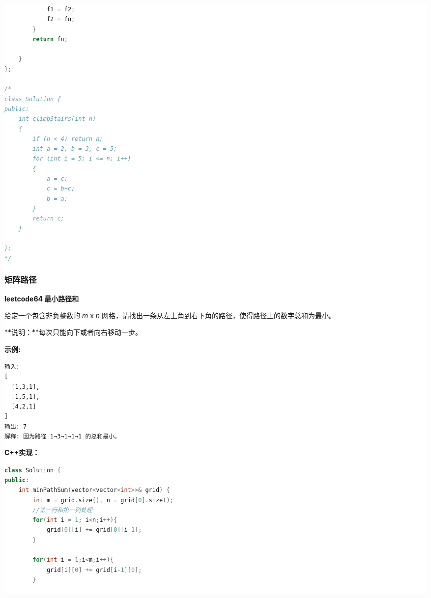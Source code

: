 ```C++
            f1 = f2;
            f2 = fn;
        }
        return fn;

    }
};

/*
class Solution {
public:
    int climbStairs(int n)
	{
		if (n < 4) return n;
		int a = 2, b = 3, c = 5;
		for (int i = 5; i <= n; i++)
		{
			a = c;
			c = b+c;
			b = a;
		}
		return c;
	}

};
*/
```



### 矩阵路径

**leetcode64 最小路径和**

给定一个包含非负整数的 *m* x *n* 网格，请找出一条从左上角到右下角的路径，使得路径上的数字总和为最小。

**说明：**每次只能向下或者向右移动一步。

**示例:**

```
输入:
[
  [1,3,1],
  [1,5,1],
  [4,2,1]
]
输出: 7
解释: 因为路径 1→3→1→1→1 的总和最小。
```

**C++实现：**

```C++
class Solution {
public:
    int minPathSum(vector<vector<int>>& grid) {
        int m = grid.size(), n = grid[0].size();
        //第一行和第一列处理
        for(int i = 1; i<n;i++){
            grid[0][i] += grid[0][i-1];
        }
        
        for(int i = 1;i<m;i++){
            grid[i][0] += grid[i-1][0];
        }
        
```
